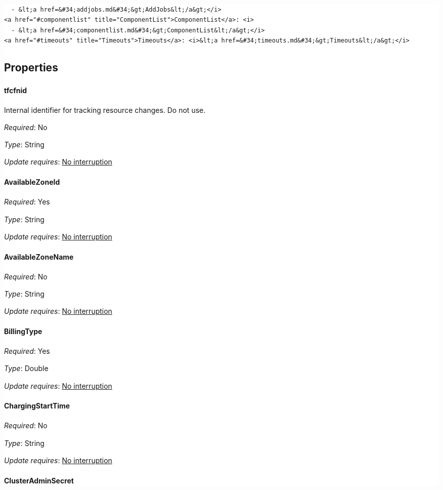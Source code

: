       - &lt;a href=&#34;addjobs.md&#34;&gt;AddJobs&lt;/a&gt;</i>
    <a href="#componentlist" title="ComponentList">ComponentList</a>: <i>
      - &lt;a href=&#34;componentlist.md&#34;&gt;ComponentList&lt;/a&gt;</i>
    <a href="#timeouts" title="Timeouts">Timeouts</a>: <i>&lt;a href=&#34;timeouts.md&#34;&gt;Timeouts&lt;/a&gt;</i>
</pre>

## Properties

#### tfcfnid

Internal identifier for tracking resource changes. Do not use.

_Required_: No

_Type_: String

_Update requires_: [No interruption](https://docs.aws.amazon.com/AWSCloudFormation/latest/UserGuide/using-cfn-updating-stacks-update-behaviors.html#update-no-interrupt)

#### AvailableZoneId

_Required_: Yes

_Type_: String

_Update requires_: [No interruption](https://docs.aws.amazon.com/AWSCloudFormation/latest/UserGuide/using-cfn-updating-stacks-update-behaviors.html#update-no-interrupt)

#### AvailableZoneName

_Required_: No

_Type_: String

_Update requires_: [No interruption](https://docs.aws.amazon.com/AWSCloudFormation/latest/UserGuide/using-cfn-updating-stacks-update-behaviors.html#update-no-interrupt)

#### BillingType

_Required_: Yes

_Type_: Double

_Update requires_: [No interruption](https://docs.aws.amazon.com/AWSCloudFormation/latest/UserGuide/using-cfn-updating-stacks-update-behaviors.html#update-no-interrupt)

#### ChargingStartTime

_Required_: No

_Type_: String

_Update requires_: [No interruption](https://docs.aws.amazon.com/AWSCloudFormation/latest/UserGuide/using-cfn-updating-stacks-update-behaviors.html#update-no-interrupt)

#### ClusterAdminSecret
